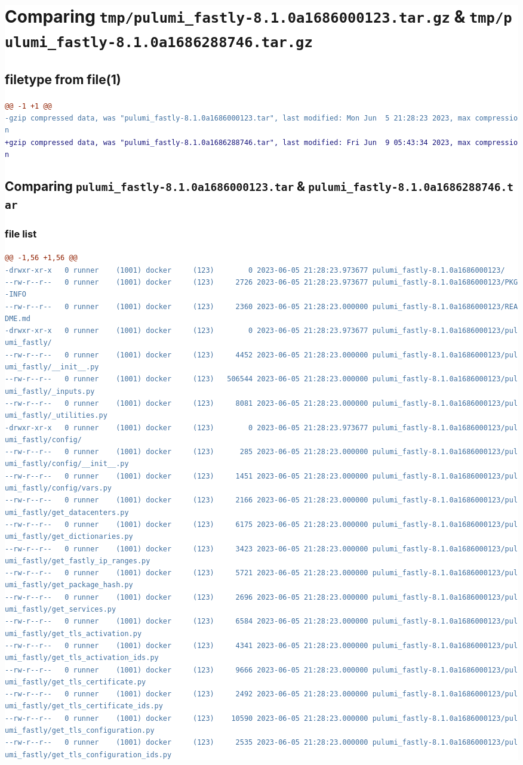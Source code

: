 # Comparing `tmp/pulumi_fastly-8.1.0a1686000123.tar.gz` & `tmp/pulumi_fastly-8.1.0a1686288746.tar.gz`

## filetype from file(1)

```diff
@@ -1 +1 @@
-gzip compressed data, was "pulumi_fastly-8.1.0a1686000123.tar", last modified: Mon Jun  5 21:28:23 2023, max compression
+gzip compressed data, was "pulumi_fastly-8.1.0a1686288746.tar", last modified: Fri Jun  9 05:43:34 2023, max compression
```

## Comparing `pulumi_fastly-8.1.0a1686000123.tar` & `pulumi_fastly-8.1.0a1686288746.tar`

### file list

```diff
@@ -1,56 +1,56 @@
-drwxr-xr-x   0 runner    (1001) docker     (123)        0 2023-06-05 21:28:23.973677 pulumi_fastly-8.1.0a1686000123/
--rw-r--r--   0 runner    (1001) docker     (123)     2726 2023-06-05 21:28:23.973677 pulumi_fastly-8.1.0a1686000123/PKG-INFO
--rw-r--r--   0 runner    (1001) docker     (123)     2360 2023-06-05 21:28:23.000000 pulumi_fastly-8.1.0a1686000123/README.md
-drwxr-xr-x   0 runner    (1001) docker     (123)        0 2023-06-05 21:28:23.973677 pulumi_fastly-8.1.0a1686000123/pulumi_fastly/
--rw-r--r--   0 runner    (1001) docker     (123)     4452 2023-06-05 21:28:23.000000 pulumi_fastly-8.1.0a1686000123/pulumi_fastly/__init__.py
--rw-r--r--   0 runner    (1001) docker     (123)   506544 2023-06-05 21:28:23.000000 pulumi_fastly-8.1.0a1686000123/pulumi_fastly/_inputs.py
--rw-r--r--   0 runner    (1001) docker     (123)     8081 2023-06-05 21:28:23.000000 pulumi_fastly-8.1.0a1686000123/pulumi_fastly/_utilities.py
-drwxr-xr-x   0 runner    (1001) docker     (123)        0 2023-06-05 21:28:23.973677 pulumi_fastly-8.1.0a1686000123/pulumi_fastly/config/
--rw-r--r--   0 runner    (1001) docker     (123)      285 2023-06-05 21:28:23.000000 pulumi_fastly-8.1.0a1686000123/pulumi_fastly/config/__init__.py
--rw-r--r--   0 runner    (1001) docker     (123)     1451 2023-06-05 21:28:23.000000 pulumi_fastly-8.1.0a1686000123/pulumi_fastly/config/vars.py
--rw-r--r--   0 runner    (1001) docker     (123)     2166 2023-06-05 21:28:23.000000 pulumi_fastly-8.1.0a1686000123/pulumi_fastly/get_datacenters.py
--rw-r--r--   0 runner    (1001) docker     (123)     6175 2023-06-05 21:28:23.000000 pulumi_fastly-8.1.0a1686000123/pulumi_fastly/get_dictionaries.py
--rw-r--r--   0 runner    (1001) docker     (123)     3423 2023-06-05 21:28:23.000000 pulumi_fastly-8.1.0a1686000123/pulumi_fastly/get_fastly_ip_ranges.py
--rw-r--r--   0 runner    (1001) docker     (123)     5721 2023-06-05 21:28:23.000000 pulumi_fastly-8.1.0a1686000123/pulumi_fastly/get_package_hash.py
--rw-r--r--   0 runner    (1001) docker     (123)     2696 2023-06-05 21:28:23.000000 pulumi_fastly-8.1.0a1686000123/pulumi_fastly/get_services.py
--rw-r--r--   0 runner    (1001) docker     (123)     6584 2023-06-05 21:28:23.000000 pulumi_fastly-8.1.0a1686000123/pulumi_fastly/get_tls_activation.py
--rw-r--r--   0 runner    (1001) docker     (123)     4341 2023-06-05 21:28:23.000000 pulumi_fastly-8.1.0a1686000123/pulumi_fastly/get_tls_activation_ids.py
--rw-r--r--   0 runner    (1001) docker     (123)     9666 2023-06-05 21:28:23.000000 pulumi_fastly-8.1.0a1686000123/pulumi_fastly/get_tls_certificate.py
--rw-r--r--   0 runner    (1001) docker     (123)     2492 2023-06-05 21:28:23.000000 pulumi_fastly-8.1.0a1686000123/pulumi_fastly/get_tls_certificate_ids.py
--rw-r--r--   0 runner    (1001) docker     (123)    10590 2023-06-05 21:28:23.000000 pulumi_fastly-8.1.0a1686000123/pulumi_fastly/get_tls_configuration.py
--rw-r--r--   0 runner    (1001) docker     (123)     2535 2023-06-05 21:28:23.000000 pulumi_fastly-8.1.0a1686000123/pulumi_fastly/get_tls_configuration_ids.py
```